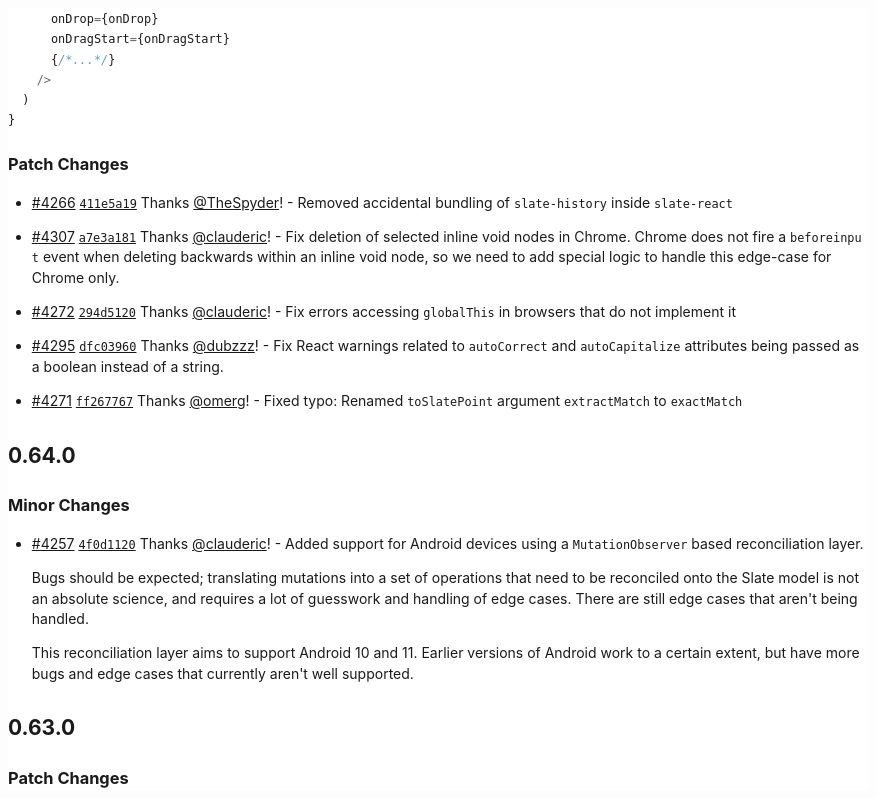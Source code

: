   ```jsx
        onDrop={onDrop}
        onDragStart={onDragStart}
        {/*...*/}
      />
    )
  }
  ```

### Patch Changes

- [#4266](https://github.com/ianstormtaylor/slate/pull/4266) [`411e5a19`](https://github.com/ianstormtaylor/slate/commit/411e5a193bd639fb743c2253a5f5e43a5949b100) Thanks [@TheSpyder](https://github.com/TheSpyder)! - Removed accidental bundling of `slate-history` inside `slate-react`

* [#4307](https://github.com/ianstormtaylor/slate/pull/4307) [`a7e3a181`](https://github.com/ianstormtaylor/slate/commit/a7e3a18187d1c29744d78875542abd035220ebdc) Thanks [@clauderic](https://github.com/clauderic)! - Fix deletion of selected inline void nodes in Chrome. Chrome does not fire a `beforeinput` event when deleting backwards within an inline void node, so we need to add special logic to handle this edge-case for Chrome only.

- [#4272](https://github.com/ianstormtaylor/slate/pull/4272) [`294d5120`](https://github.com/ianstormtaylor/slate/commit/294d5120aed89f4e1c7a818e0d1339f4fa1cbaf5) Thanks [@clauderic](https://github.com/clauderic)! - Fix errors accessing `globalThis` in browsers that do not implement it

* [#4295](https://github.com/ianstormtaylor/slate/pull/4295) [`dfc03960`](https://github.com/ianstormtaylor/slate/commit/dfc039601f7b4d74592dfe39c31b67c0f0619bca) Thanks [@dubzzz](https://github.com/dubzzz)! - Fix React warnings related to `autoCorrect` and `autoCapitalize` attributes being passed as a boolean instead of a string.

- [#4271](https://github.com/ianstormtaylor/slate/pull/4271) [`ff267767`](https://github.com/ianstormtaylor/slate/commit/ff267767f61577fdbd68119a1c978e9856e3bb31) Thanks [@omerg](https://github.com/omerg)! - Fixed typo: Renamed `toSlatePoint` argument `extractMatch` to `exactMatch`

## 0.64.0

### Minor Changes

- [#4257](https://github.com/ianstormtaylor/slate/pull/4257) [`4f0d1120`](https://github.com/ianstormtaylor/slate/commit/4f0d1120d46d1024d94e3c2742026f6c54357e1f) Thanks [@clauderic](https://github.com/clauderic)! - Added support for Android devices using a `MutationObserver` based reconciliation layer.

  Bugs should be expected; translating mutations into a set of operations that need to be reconciled onto the Slate model is not an absolute science, and requires a lot of guesswork and handling of edge cases. There are still edge cases that aren't being handled.

  This reconciliation layer aims to support Android 10 and 11. Earlier versions of Android work to a certain extent, but have more bugs and edge cases that currently aren't well supported.

## 0.63.0

### Patch Changes
